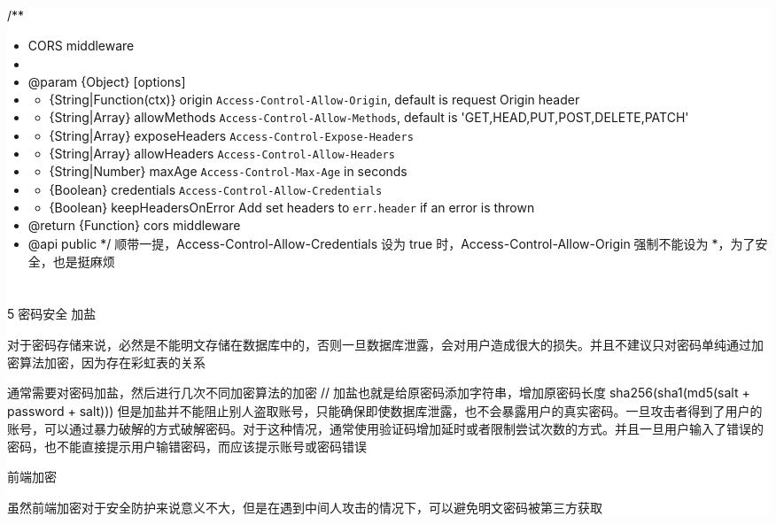 /**
 * CORS middleware
 *
 * @param {Object} [options]
 *  - {String|Function(ctx)} origin `Access-Control-Allow-Origin`, default is request Origin header
 *  - {String|Array} allowMethods `Access-Control-Allow-Methods`, default is 'GET,HEAD,PUT,POST,DELETE,PATCH'
 *  - {String|Array} exposeHeaders `Access-Control-Expose-Headers`
 *  - {String|Array} allowHeaders `Access-Control-Allow-Headers`
 *  - {String|Number} maxAge `Access-Control-Max-Age` in seconds
 *  - {Boolean} credentials `Access-Control-Allow-Credentials`
 *  - {Boolean} keepHeadersOnError Add set headers to `err.header` if an error is thrown
 * @return {Function} cors middleware
 * @api public
 */
顺带一提，Access-Control-Allow-Credentials 设为 true 时，Access-Control-Allow-Origin 强制不能设为 *，为了安全，也是挺麻烦

# 
5 密码安全
加盐

对于密码存储来说，必然是不能明文存储在数据库中的，否则一旦数据库泄露，会对用户造成很大的损失。并且不建议只对密码单纯通过加密算法加密，因为存在彩虹表的关系

通常需要对密码加盐，然后进行几次不同加密算法的加密
// 加盐也就是给原密码添加字符串，增加原密码长度
sha256(sha1(md5(salt + password + salt)))
但是加盐并不能阻止别人盗取账号，只能确保即使数据库泄露，也不会暴露用户的真实密码。一旦攻击者得到了用户的账号，可以通过暴力破解的方式破解密码。对于这种情况，通常使用验证码增加延时或者限制尝试次数的方式。并且一旦用户输入了错误的密码，也不能直接提示用户输错密码，而应该提示账号或密码错误

前端加密

虽然前端加密对于安全防护来说意义不大，但是在遇到中间人攻击的情况下，可以避免明文密码被第三方获取